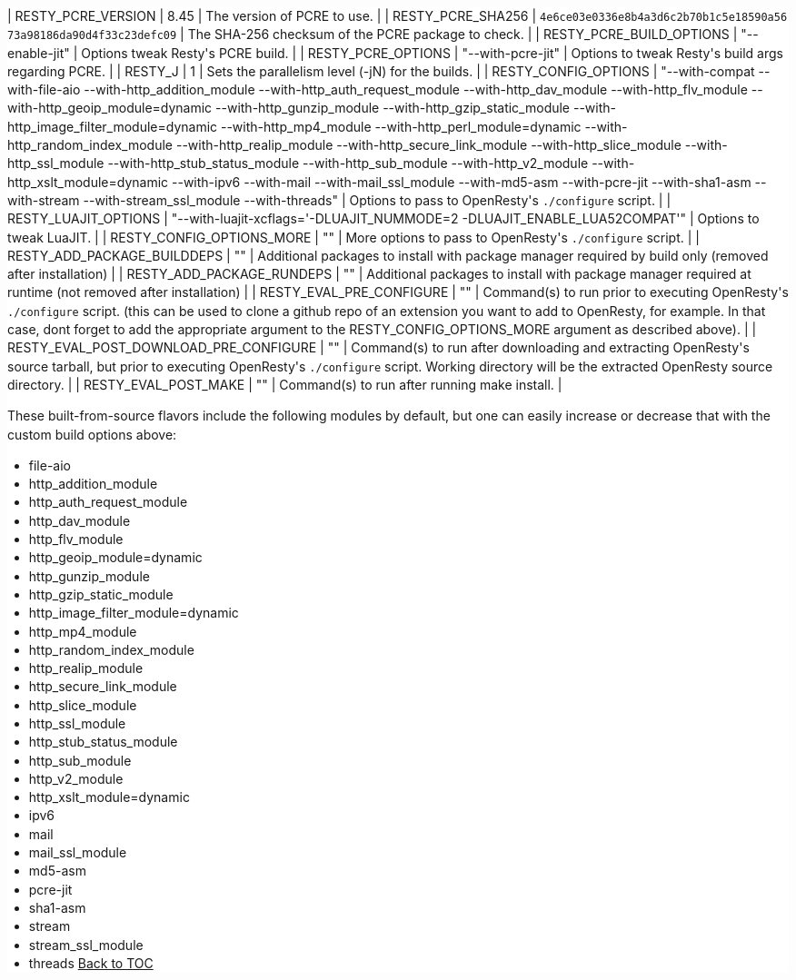 | RESTY_PCRE_VERSION                      | 8.45 | The version of PCRE to use. |
| RESTY_PCRE_SHA256                       | `4e6ce03e0336e8b4a3d6c2b70b1c5e18590a5673a98186da90d4f33c23defc09` | The SHA-256 checksum of the PCRE package to check. |
| RESTY_PCRE_BUILD_OPTIONS                | "--enable-jit" | Options tweak Resty's PCRE build.  | 
| RESTY_PCRE_OPTIONS                      | "--with-pcre-jit" | Options to tweak Resty's build args regarding PCRE. |
| RESTY_J                                 | 1 | Sets the parallelism level (-jN) for the builds. |
| RESTY_CONFIG_OPTIONS                    | "--with-compat --with-file-aio --with-http_addition_module --with-http_auth_request_module --with-http_dav_module --with-http_flv_module --with-http_geoip_module=dynamic --with-http_gunzip_module --with-http_gzip_static_module --with-http_image_filter_module=dynamic --with-http_mp4_module --with-http_perl_module=dynamic --with-http_random_index_module --with-http_realip_module --with-http_secure_link_module --with-http_slice_module --with-http_ssl_module --with-http_stub_status_module --with-http_sub_module --with-http_v2_module --with-http_xslt_module=dynamic --with-ipv6 --with-mail --with-mail_ssl_module --with-md5-asm --with-pcre-jit --with-sha1-asm --with-stream --with-stream_ssl_module --with-threads" | Options to pass to OpenResty's `./configure` script. |
| RESTY_LUAJIT_OPTIONS                    | "--with-luajit-xcflags='-DLUAJIT_NUMMODE=2 -DLUAJIT_ENABLE_LUA52COMPAT'" | Options to tweak LuaJIT. |
| RESTY_CONFIG_OPTIONS_MORE               | "" | More options to pass to OpenResty's `./configure` script. |
| RESTY_ADD_PACKAGE_BUILDDEPS             | "" | Additional packages to install with package manager required by build only (removed after installation) |
| RESTY_ADD_PACKAGE_RUNDEPS               | "" | Additional packages to install with package manager required at runtime (not removed after installation) |
| RESTY_EVAL_PRE_CONFIGURE                | "" | Command(s) to run prior to executing OpenResty's `./configure` script. (this can be used to clone a github repo of an extension you want to add to OpenResty, for example.  In that case, dont forget to add the appropriate argument to the RESTY_CONFIG_OPTIONS_MORE argument as described above). |
| RESTY_EVAL_POST_DOWNLOAD_PRE_CONFIGURE  | "" | Command(s) to run after downloading and extracting OpenResty's source tarball, but prior to executing OpenResty's `./configure` script. Working directory will be the extracted OpenResty source directory. |
| RESTY_EVAL_POST_MAKE                    | "" | Command(s) to run after running make install.  |

These built-from-source flavors include the following modules by default, but one can easily increase or decrease that with the custom build options above:

 * file-aio
 * http_addition_module
 * http_auth_request_module
 * http_dav_module
 * http_flv_module
 * http_geoip_module=dynamic
 * http_gunzip_module
 * http_gzip_static_module
 * http_image_filter_module=dynamic
 * http_mp4_module
 * http_random_index_module
 * http_realip_module
 * http_secure_link_module
 * http_slice_module
 * http_ssl_module
 * http_stub_status_module
 * http_sub_module
 * http_v2_module
 * http_xslt_module=dynamic
 * ipv6
 * mail
 * mail_ssl_module
 * md5-asm
 * pcre-jit
 * sha1-asm
 * stream
 * stream_ssl_module
 * threads
[Back to TOC](#table-of-contents)

